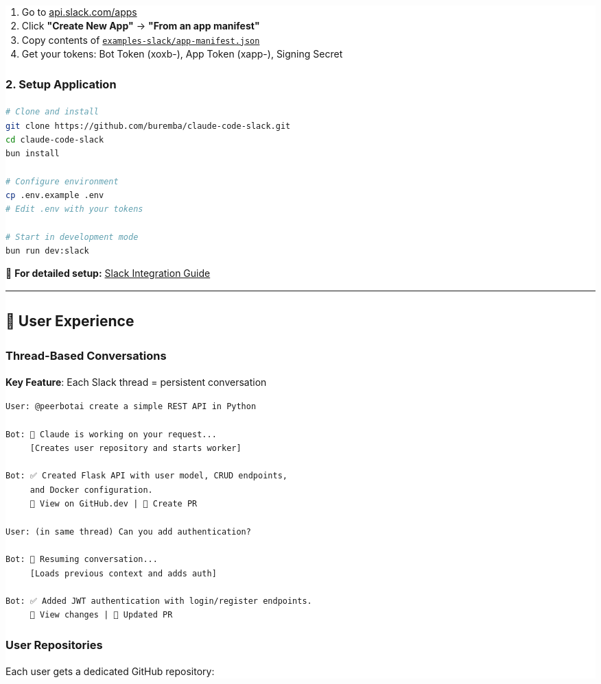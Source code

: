 1. Go to [api.slack.com/apps](https://api.slack.com/apps)
2. Click **"Create New App"** → **"From an app manifest"**
3. Copy contents of [`examples-slack/app-manifest.json`](./examples-slack/app-manifest.json)
4. Get your tokens: Bot Token (xoxb-), App Token (xapp-), Signing Secret

### 2. Setup Application

```bash
# Clone and install
git clone https://github.com/buremba/claude-code-slack.git
cd claude-code-slack
bun install

# Configure environment
cp .env.example .env
# Edit .env with your tokens

# Start in development mode
bun run dev:slack
```

📖 **For detailed setup:** [Slack Integration Guide](./docs/slack-integration.md)

---

## 🎯 User Experience

### Thread-Based Conversations

**Key Feature**: Each Slack thread = persistent conversation

```
User: @peerbotai create a simple REST API in Python

Bot: 🤖 Claude is working on your request...
     [Creates user repository and starts worker]

Bot: ✅ Created Flask API with user model, CRUD endpoints, 
     and Docker configuration.
     📝 View on GitHub.dev | 🔄 Create PR

User: (in same thread) Can you add authentication?

Bot: 🤖 Resuming conversation...
     [Loads previous context and adds auth]

Bot: ✅ Added JWT authentication with login/register endpoints.
     📝 View changes | 🔄 Updated PR
```

### User Repositories

Each user gets a dedicated GitHub repository:
